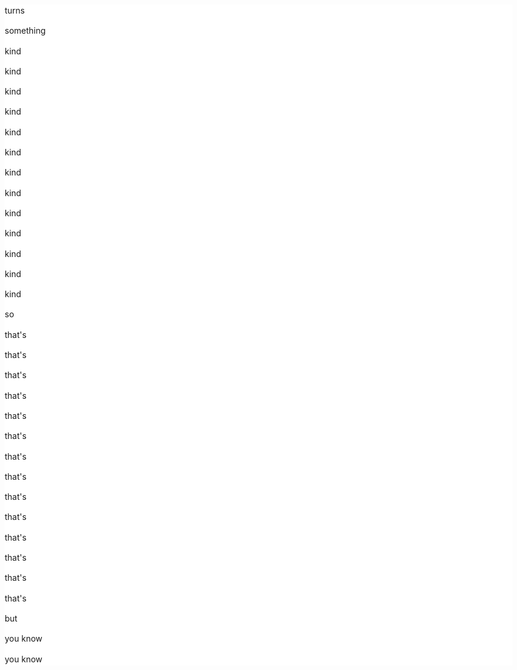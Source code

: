 turns

 something

kind

kind

kind

kind

kind

kind

kind

kind

kind

kind

kind

kind

kind

 so

that's

that's

that's

that's

that's

that's

that's

that's

that's

that's

that's

that's

that's

that's

 but

you know

you know
